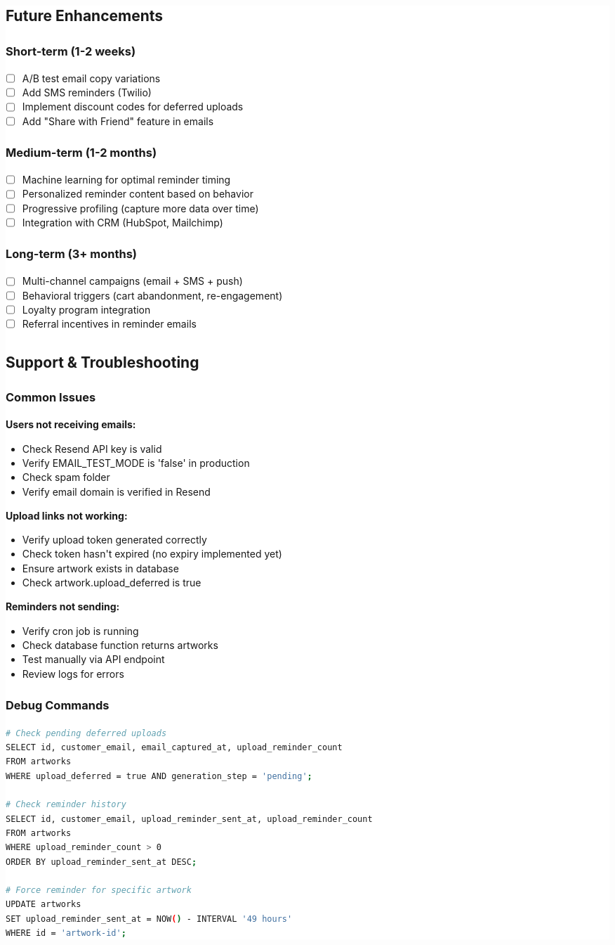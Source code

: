 ## Future Enhancements

### Short-term (1-2 weeks)
- [ ] A/B test email copy variations
- [ ] Add SMS reminders (Twilio)
- [ ] Implement discount codes for deferred uploads
- [ ] Add "Share with Friend" feature in emails

### Medium-term (1-2 months)
- [ ] Machine learning for optimal reminder timing
- [ ] Personalized reminder content based on behavior
- [ ] Progressive profiling (capture more data over time)
- [ ] Integration with CRM (HubSpot, Mailchimp)

### Long-term (3+ months)
- [ ] Multi-channel campaigns (email + SMS + push)
- [ ] Behavioral triggers (cart abandonment, re-engagement)
- [ ] Loyalty program integration
- [ ] Referral incentives in reminder emails

## Support & Troubleshooting

### Common Issues

**Users not receiving emails:**
- Check Resend API key is valid
- Verify EMAIL_TEST_MODE is 'false' in production
- Check spam folder
- Verify email domain is verified in Resend

**Upload links not working:**
- Verify upload token generated correctly
- Check token hasn't expired (no expiry implemented yet)
- Ensure artwork exists in database
- Check artwork.upload_deferred is true

**Reminders not sending:**
- Verify cron job is running
- Check database function returns artworks
- Test manually via API endpoint
- Review logs for errors

### Debug Commands

```bash
# Check pending deferred uploads
SELECT id, customer_email, email_captured_at, upload_reminder_count
FROM artworks
WHERE upload_deferred = true AND generation_step = 'pending';

# Check reminder history
SELECT id, customer_email, upload_reminder_sent_at, upload_reminder_count
FROM artworks
WHERE upload_reminder_count > 0
ORDER BY upload_reminder_sent_at DESC;

# Force reminder for specific artwork
UPDATE artworks
SET upload_reminder_sent_at = NOW() - INTERVAL '49 hours'
WHERE id = 'artwork-id';
```
